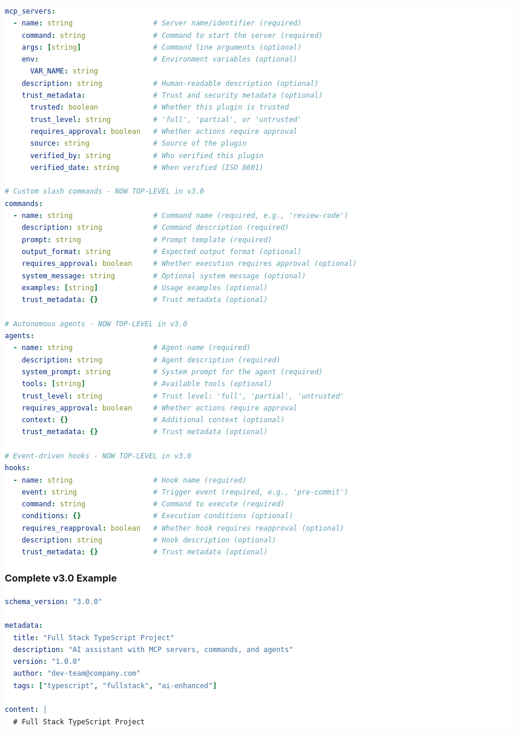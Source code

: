 ```yaml
mcp_servers:
  - name: string                   # Server name/identifier (required)
    command: string                # Command to start the server (required)
    args: [string]                 # Command line arguments (optional)
    env:                           # Environment variables (optional)
      VAR_NAME: string
    description: string            # Human-readable description (optional)
    trust_metadata:                # Trust and security metadata (optional)
      trusted: boolean             # Whether this plugin is trusted
      trust_level: string          # 'full', 'partial', or 'untrusted'
      requires_approval: boolean   # Whether actions require approval
      source: string               # Source of the plugin
      verified_by: string          # Who verified this plugin
      verified_date: string        # When verified (ISO 8601)

# Custom slash commands - NOW TOP-LEVEL in v3.0
commands:
  - name: string                   # Command name (required, e.g., 'review-code')
    description: string            # Command description (required)
    prompt: string                 # Prompt template (required)
    output_format: string          # Expected output format (optional)
    requires_approval: boolean     # Whether execution requires approval (optional)
    system_message: string         # Optional system message (optional)
    examples: [string]             # Usage examples (optional)
    trust_metadata: {}             # Trust metadata (optional)

# Autonomous agents - NOW TOP-LEVEL in v3.0
agents:
  - name: string                   # Agent name (required)
    description: string            # Agent description (required)
    system_prompt: string          # System prompt for the agent (required)
    tools: [string]                # Available tools (optional)
    trust_level: string            # Trust level: 'full', 'partial', 'untrusted'
    requires_approval: boolean     # Whether actions require approval
    context: {}                    # Additional context (optional)
    trust_metadata: {}             # Trust metadata (optional)

# Event-driven hooks - NOW TOP-LEVEL in v3.0
hooks:
  - name: string                   # Hook name (required)
    event: string                  # Trigger event (required, e.g., 'pre-commit')
    command: string                # Command to execute (required)
    conditions: {}                 # Execution conditions (optional)
    requires_reapproval: boolean   # Whether hook requires reapproval (optional)
    description: string            # Hook description (optional)
    trust_metadata: {}             # Trust metadata (optional)
```

### Complete v3.0 Example

```yaml
schema_version: "3.0.0"

metadata:
  title: "Full Stack TypeScript Project"
  description: "AI assistant with MCP servers, commands, and agents"
  version: "1.0.0"
  author: "dev-team@company.com"
  tags: ["typescript", "fullstack", "ai-enhanced"]

content: |
  # Full Stack TypeScript Project

```
